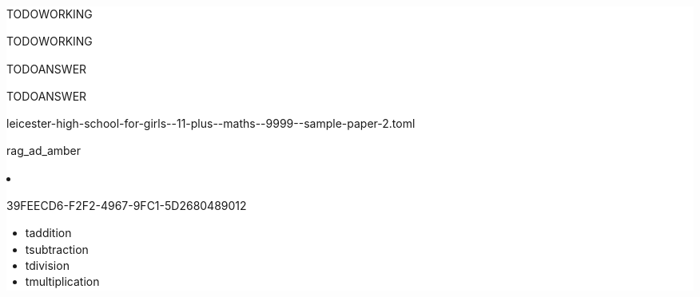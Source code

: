 </div>
<div class='workings'>
<div class='working'>

TODOWORKING

</div>
<div class='working'>

TODOWORKING

</div>
</div>
<div class='answers'>
<div class='answer'>

TODOANSWER

</div>
<div class='answer'>

TODOANSWER

</div>
</div>

</div>
</li>
</ul>
<div class='papername'>
<p>leicester-high-school-for-girls--11-plus--maths--9999--sample-paper-2.toml</p>
</div>
<div class='rag'>
<p>rag_ad_amber</p>
</div>
</div>
</li>
<li>
<div class='question_envelope rag_ad_amber question'>
<div class='uuid'>
<p>39FEECD6-F2F2-4967-9FC1-5D2680489012</p>
</div>
<div class='topics'>
<ul>
<li>
taddition
</li>
<li>
tsubtraction
</li>
<li>
tdivision
</li>
<li>
tmultiplication
</li>
</ul>
</div>
<div class='question question'>
